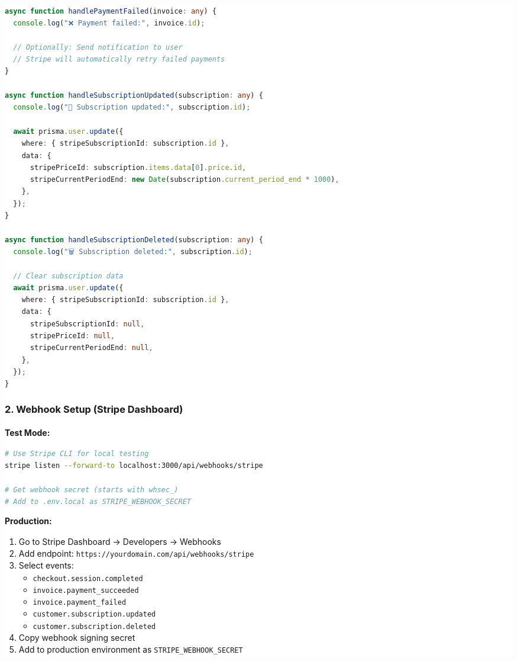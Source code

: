 ```typescript
async function handlePaymentFailed(invoice: any) {
  console.log("❌ Payment failed:", invoice.id);

  // Optionally: Send notification to user
  // Stripe will automatically retry failed payments
}

async function handleSubscriptionUpdated(subscription: any) {
  console.log("🔄 Subscription updated:", subscription.id);

  await prisma.user.update({
    where: { stripeSubscriptionId: subscription.id },
    data: {
      stripePriceId: subscription.items.data[0].price.id,
      stripeCurrentPeriodEnd: new Date(subscription.current_period_end * 1000),
    },
  });
}

async function handleSubscriptionDeleted(subscription: any) {
  console.log("🗑️ Subscription deleted:", subscription.id);

  // Clear subscription data
  await prisma.user.update({
    where: { stripeSubscriptionId: subscription.id },
    data: {
      stripeSubscriptionId: null,
      stripePriceId: null,
      stripeCurrentPeriodEnd: null,
    },
  });
}
```

### 2. Webhook Setup (Stripe Dashboard)

**Test Mode:**
```bash
# Use Stripe CLI for local testing
stripe listen --forward-to localhost:3000/api/webhooks/stripe

# Get webhook secret (starts with whsec_)
# Add to .env.local as STRIPE_WEBHOOK_SECRET
```

**Production:**
1. Go to Stripe Dashboard → Developers → Webhooks
2. Add endpoint: `https://yourdomain.com/api/webhooks/stripe`
3. Select events:
   - `checkout.session.completed`
   - `invoice.payment_succeeded`
   - `invoice.payment_failed`
   - `customer.subscription.updated`
   - `customer.subscription.deleted`
4. Copy webhook signing secret
5. Add to production environment as `STRIPE_WEBHOOK_SECRET`
